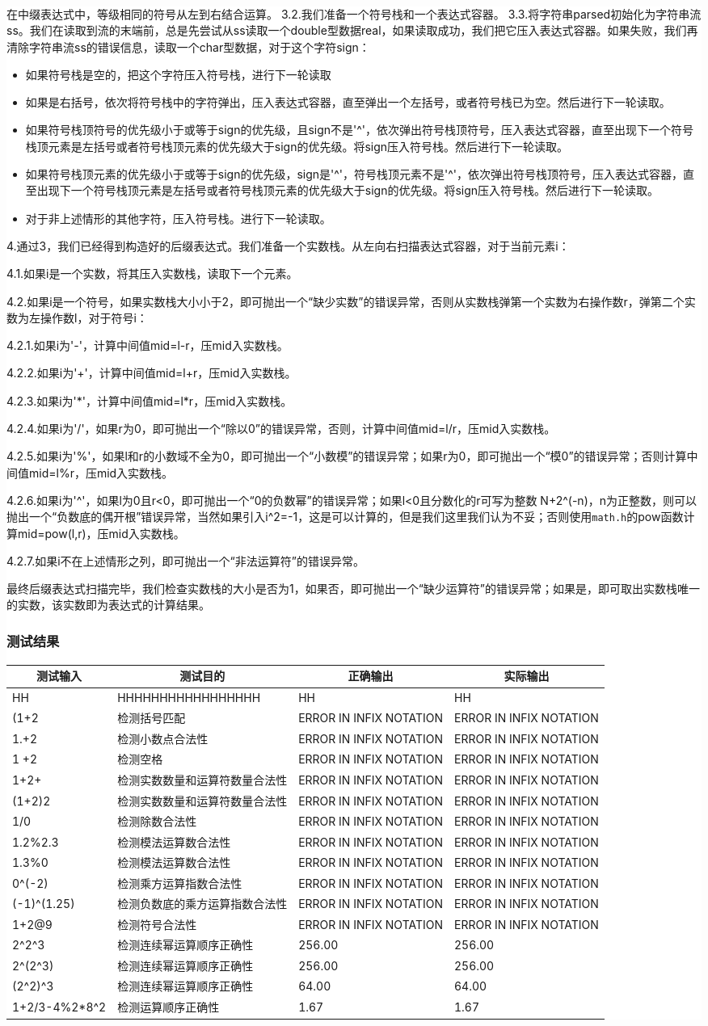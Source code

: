 在中缀表达式中，等级相同的符号从左到右结合运算。
3.2.我们准备一个符号栈和一个表达式容器。
3.3.将字符串parsed初始化为字符串流ss。我们在读取到流的末端前，总是先尝试从ss读取一个double型数据real，如果读取成功，我们把它压入表达式容器。如果失败，我们再清除字符串流ss的错误信息，读取一个char型数据，对于这个字符sign：

* 如果符号栈是空的，把这个字符压入符号栈，进行下一轮读取

* 如果是右括号，依次将符号栈中的字符弹出，压入表达式容器，直至弹出一个左括号，或者符号栈已为空。然后进行下一轮读取。

* 如果符号栈顶符号的优先级小于或等于sign的优先级，且sign不是'^'，依次弹出符号栈顶符号，压入表达式容器，直至出现下一个符号栈顶元素是左括号或者符号栈顶元素的优先级大于sign的优先级。将sign压入符号栈。然后进行下一轮读取。

* 如果符号栈顶元素的优先级小于或等于sign的优先级，sign是'^'，符号栈顶元素不是'^'，依次弹出符号栈顶符号，压入表达式容器，直至出现下一个符号栈顶元素是左括号或者符号栈顶元素的优先级大于sign的优先级。将sign压入符号栈。然后进行下一轮读取。

* 对于非上述情形的其他字符，压入符号栈。进行下一轮读取。

4.通过3，我们已经得到构造好的后缀表达式。我们准备一个实数栈。从左向右扫描表达式容器，对于当前元素i：

4.1.如果i是一个实数，将其压入实数栈，读取下一个元素。

4.2.如果i是一个符号，如果实数栈大小小于2，即可抛出一个“缺少实数”的错误异常，否则从实数栈弹第一个实数为右操作数r，弹第二个实数为左操作数l，对于符号i：

4.2.1.如果i为'-'，计算中间值mid=l-r，压mid入实数栈。

4.2.2.如果i为'+'，计算中间值mid=l+r，压mid入实数栈。

4.2.3.如果i为'\*'，计算中间值mid=l\*r，压mid入实数栈。

4.2.4.如果i为'/'，如果r为0，即可抛出一个“除以0”的错误异常，否则，计算中间值mid=l/r，压mid入实数栈。

4.2.5.如果i为'%'，如果l和r的小数域不全为0，即可抛出一个“小数模”的错误异常；如果r为0，即可抛出一个“模0”的错误异常；否则计算中间值mid=l%r，压mid入实数栈。

4.2.6.如果i为'\^'，如果l为0且r<0，即可抛出一个“0的负数幂”的错误异常；如果l<0且分数化的r可写为整数 N+2\^(-n)，n为正整数，则可以抛出一个“负数底的偶开根”错误异常，当然如果引入i\^2=-1，这是可以计算的，但是我们这里我们认为不妥；否则使用`math.h`的pow函数计算mid=pow(l,r)，压mid入实数栈。

4.2.7.如果i不在上述情形之列，即可抛出一个“非法运算符”的错误异常。

最终后缀表达式扫描完毕，我们检查实数栈的大小是否为1，如果否，即可抛出一个“缺少运算符”的错误异常；如果是，即可取出实数栈唯一的实数，该实数即为表达式的计算结果。

### 测试结果

|测试输入|测试目的|正确输出|实际输出|
|--|--|--|--|
|HH|HHHHHHHHHHHHHHHHH|HH|HH|
|(1+2|检测括号匹配|ERROR IN INFIX NOTATION|ERROR IN INFIX NOTATION|
|1.+2|检测小数点合法性|ERROR IN INFIX NOTATION|ERROR IN INFIX NOTATION|
|1 +2|检测空格|ERROR IN INFIX NOTATION|ERROR IN INFIX NOTATION|
|1+2+|检测实数数量和运算符数量合法性|ERROR IN INFIX NOTATION|ERROR IN INFIX NOTATION|
|(1+2)2|检测实数数量和运算符数量合法性|ERROR IN INFIX NOTATION|ERROR IN INFIX NOTATION|
|1/0|检测除数合法性|ERROR IN INFIX NOTATION|ERROR IN INFIX NOTATION|
|1.2%2.3|检测模法运算数合法性|ERROR IN INFIX NOTATION|ERROR IN INFIX NOTATION|
|1.3%0|检测模法运算数合法性|ERROR IN INFIX NOTATION|ERROR IN INFIX NOTATION|
|0^(-2)|检测乘方运算指数合法性|ERROR IN INFIX NOTATION|ERROR IN INFIX NOTATION|
|(-1)^(1.25)|检测负数底的乘方运算指数合法性|ERROR IN INFIX NOTATION|ERROR IN INFIX NOTATION|
|1+2@9|检测符号合法性|ERROR IN INFIX NOTATION|ERROR IN INFIX NOTATION|
|2^2^3|检测连续幂运算顺序正确性|256.00|256.00|
|2^(2^3)|检测连续幂运算顺序正确性|256.00|256.00|
|(2^2)^3|检测连续幂运算顺序正确性|64.00|64.00|
|1+2/3-4%2\*8^2|检测运算顺序正确性|1.67|1.67|